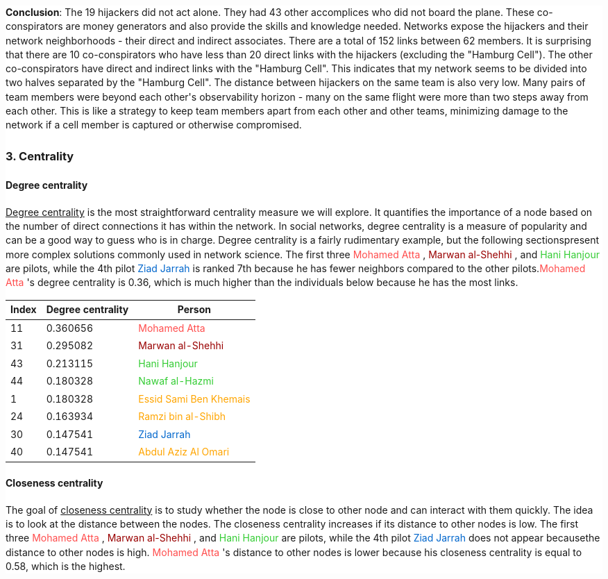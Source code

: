 **Conclusion**: The 19 hijackers did not act alone. They had 43 other accomplices who did not board the plane. These co-conspirators are money generators and also provide the skills and knowledge needed. Networks expose the hijackers and their network neighborhoods - their direct and indirect associates. There are a total of 152 links between 62 members. It is surprising that there are 10 co-conspirators who have less than 20 direct links with the hijackers (excluding the "Hamburg Cell"). The other co-conspirators have direct and indirect links with the "Hamburg Cell". This indicates that my network seems to be divided into two halves separated by the "Hamburg Cell". The distance between hijackers on the same team is also very low. Many pairs of team members were beyond each other's observability horizon - many on the same flight were more than two steps away from each other. This is like a strategy to keep team members apart from each other and other teams, minimizing damage to the network if a cell member is captured or otherwise compromised.

### 3. Centrality 

#### Degree centrality 

[Degree centrality](https://www.geeksforgeeks.org/degree-centrality-centrality-measure/) is the most straightforward centrality measure we will explore.  It quantifies the importance of a node based on the number of direct connections it has within the network. In social networks, degree centrality is a measure of popularity and  can be a good way to guess who is in charge. Degree centrality is a fairly rudimentary example, but the following sectionspresent more complex solutions commonly used in network science. The first three <span    style="color:#ff4d4d">Mohamed Atta </span>, <span style="color:#990000">Marwan al-Shehhi </span>, and <span style="color:#33cc33">Hani Hanjour </span> are pilots, while the 4th pilot <span   style="color:#0066cc">Ziad Jarrah </span> is ranked 7th because he has fewer neighbors compared to the other pilots.<span style="color:#ff4d4d">Mohamed Atta </span>'s degree centrality is 0.36, which is much  higher than the individuals below because he has the most links.

| Index | Degree centrality | Person|
|-------|-------------------|-----------------------|
| 11    | 0.360656          | <span style="color:#ff4d4d">Mohamed Atta</span>     |
| 31    | 0.295082          | <span style="color:#990000">Marwan al-Shehhi </span>|
| 43    | 0.213115          | <span style="color:#33cc33">Hani Hanjour</span>     |
| 44    | 0.180328          | <span style="color:#33cc33"> Nawaf al-Hazmi </span> |
| 1     | 0.180328          | <span style="color:orange">Essid Sami Ben Khemais</span> |
| 24    | 0.163934          | <span style="color:orange">Ramzi bin al-Shibh</span>|
| 30    | 0.147541          | <span style="color:#0066cc">Ziad Jarrah</span>      |
| 40    | 0.147541          | <span style="color:orange">Abdul Aziz Al Omari</span>    |

#### Closeness centrality   
The goal of [closeness centrality](https://www.geeksforgeeks.org/closeness-centrality-centrality-measure/) is to study whether the node is close to other node and can interact with them quickly. The idea is to look at the distance between the nodes. The closeness centrality increases if its distance to other nodes is low. The first three <span style="color:#ff4d4d">Mohamed Atta </span>, <span style="color:#990000">Marwan al-Shehhi </span>, and <span style="color:#33cc33">Hani Hanjour </span> are pilots, while the 4th pilot <span style="color:#0066cc">Ziad Jarrah </span> does not appear becausethe distance to other nodes is high. <span style="color:#ff4d4d">Mohamed Atta </span>'s distance to other nodes is lower because his closeness centrality is equal to 0.58, which is the highest.
